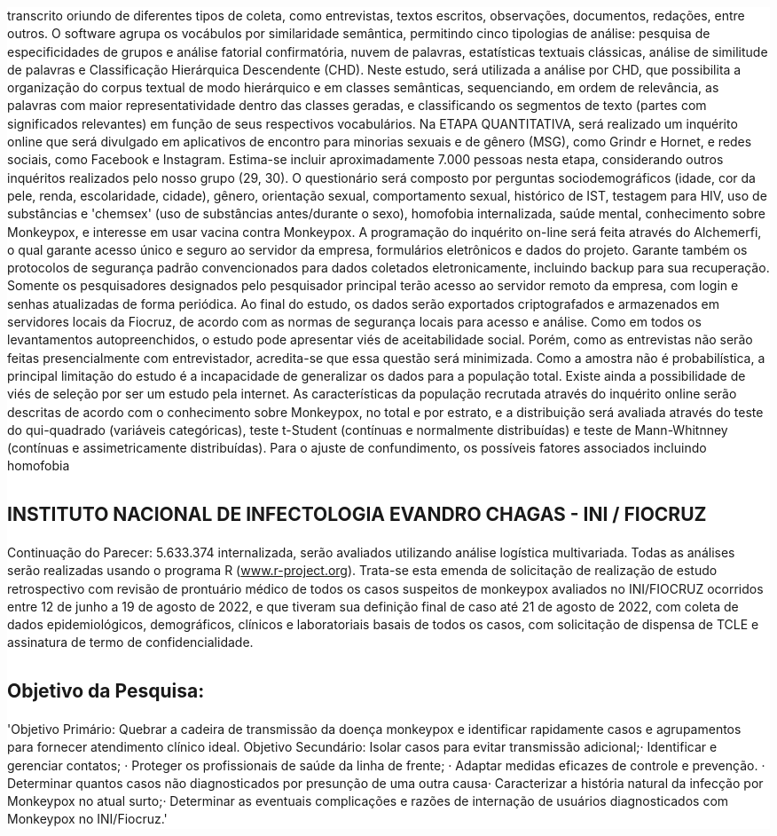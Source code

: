 transcrito oriundo de diferentes tipos de coleta, como entrevistas, textos escritos, observações, documentos, redações, entre outros. O software agrupa os vocábulos por similaridade semântica, permitindo cinco tipologias de análise: pesquisa de especificidades de grupos e análise fatorial confirmatória, nuvem de palavras, estatísticas textuais clássicas, análise de similitude de palavras e Classificação Hierárquica Descendente (CHD). Neste estudo, será utilizada a análise por CHD, que possibilita a organização do corpus textual de modo hierárquico e em classes semânticas, sequenciando, em ordem de relevância, as palavras com maior representatividade dentro das classes geradas, e classificando os segmentos de texto (partes  com  significados  relevantes)  em  função  de  seus  respectivos  vocabulários.  Na  ETAPA QUANTITATIVA, será realizado um inquérito online que será divulgado em aplicativos de encontro para minorias sexuais e de gênero (MSG), como Grindr e Hornet, e redes sociais, como Facebook e Instagram. Estima-se incluir aproximadamente 7.000 pessoas nesta etapa, considerando outros inquéritos realizados pelo nosso grupo (29, 30). O questionário será composto por perguntas sociodemográficos (idade, cor da pele, renda, escolaridade, cidade), gênero, orientação sexual, comportamento sexual, histórico de IST, testagem para HIV, uso de substâncias e 'chemsex' (uso de substâncias antes/durante o sexo), homofobia internalizada,  saúde  mental,  conhecimento  sobre  Monkeypox,  e  interesse  em  usar  vacina  contra Monkeypox. A programação do inquérito on-line será feita através do Alchemerfi, o qual garante acesso único e seguro ao servidor da empresa, formulários eletrônicos e dados do projeto. Garante também os protocolos de segurança padrão convencionados para dados coletados eletronicamente, incluindo backup para sua recuperação. Somente os pesquisadores designados pelo pesquisador principal terão acesso ao servidor remoto da empresa, com login e senhas atualizadas de forma periódica. Ao final do estudo, os dados serão exportados criptografados e armazenados em servidores locais da Fiocruz, de acordo com as normas de segurança locais para acesso e análise. Como em todos os levantamentos autopreenchidos, o estudo pode apresentar viés de aceitabilidade social. Porém, como as entrevistas não serão feitas presencialmente com entrevistador, acredita-se que essa questão será minimizada. Como a amostra não é probabilística, a principal limitação do estudo é a incapacidade de generalizar os dados para a população total. Existe ainda a possibilidade de viés de seleção por ser um estudo pela internet. As características da população recrutada através do inquérito online serão descritas de acordo com o conhecimento sobre Monkeypox, no total e por estrato, e a distribuição será avaliada através do teste do qui-quadrado (variáveis categóricas), teste t-Student (contínuas e normalmente distribuídas) e teste de Mann-Whitnney (contínuas e assimetricamente distribuídas). Para o ajuste de confundimento, os possíveis fatores associados incluindo homofobia

## INSTITUTO NACIONAL DE INFECTOLOGIA EVANDRO CHAGAS - INI / FIOCRUZ

Continuação do Parecer: 5.633.374
internalizada, serão avaliados utilizando análise logística multivariada. Todas as análises serão realizadas usando o programa R (www.r-project.org).
Trata-se esta emenda de solicitação de realização de estudo retrospectivo com revisão de prontuário médico de todos os casos suspeitos de monkeypox avaliados no INI/FIOCRUZ ocorridos entre 12 de junho a 19 de agosto de 2022, e que tiveram sua definição final de caso até 21 de agosto de 2022, com coleta de dados epidemiológicos, demográficos, clínicos e laboratoriais basais de todos os casos, com solicitação de dispensa de TCLE e assinatura de termo de confidencialidade.

## Objetivo da Pesquisa:
'Objetivo Primário: Quebrar a cadeira de transmissão da doença monkeypox e identificar rapidamente casos e agrupamentos para fornecer atendimento clínico ideal. Objetivo Secundário: Isolar casos para evitar transmissão adicional;· Identificar e gerenciar contatos; · Proteger os profissionais de saúde da linha de frente; · Adaptar medidas eficazes de controle e prevenção. · Determinar quantos casos não diagnosticados por presunção de uma outra causa· Caracterizar a história natural da infecção por Monkeypox no atual surto;· Determinar as eventuais complicações e razões de internação de usuários diagnosticados com Monkeypox no INI/Fiocruz.'
